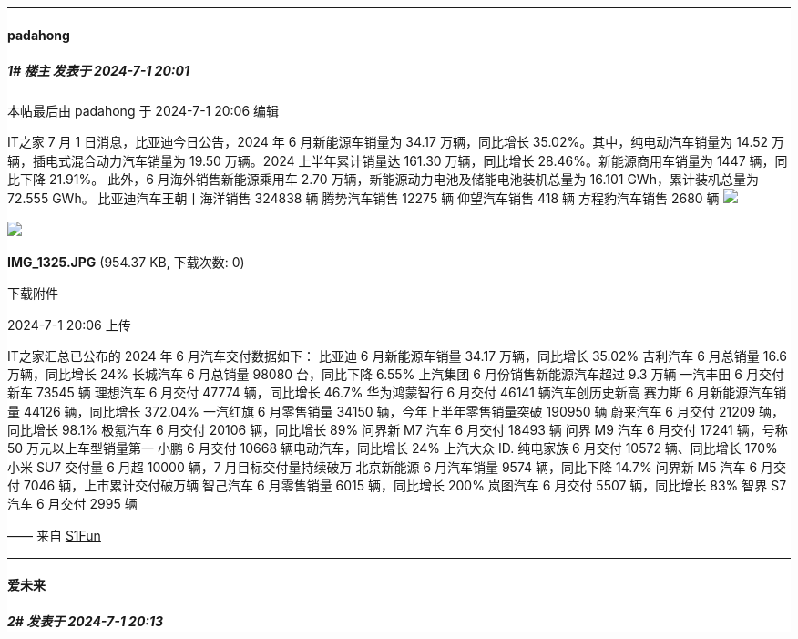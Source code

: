﻿
*****

####  padahong  
##### 1#       楼主       发表于 2024-7-1 20:01

 本帖最后由 padahong 于 2024-7-1 20:06 编辑 

IT之家 7 月 1 日消息，比亚迪今日公告，2024 年 6 月新能源车销量为 34.17 万辆，同比增长 35.02%。其中，纯电动汽车销量为 14.52 万辆，插电式混合动力汽车销量为 19.50 万辆。2024 上半年累计销量达 161.30 万辆，同比增长 28.46%。新能源商用车销量为 1447 辆，同比下降 21.91%。
此外，6 月海外销售新能源乘用车 2.70 万辆，新能源动力电池及储能电池装机总量为 16.101 GWh，累计装机总量为 72.555 GWh。
比亚迪汽车王朝丨海洋销售 324838 辆
腾势汽车销售 12275 辆
仰望汽车销售 418 辆
方程豹汽车销售 2680 辆
<img src="https://s2.loli.net/2024/07/01/WkajDFEg61zoLxu.jpg" referrerpolicy="no-referrer">

<img src="https://img.saraba1st.com/forum/202407/01/200602dt28m44uz94g3341.jpg" referrerpolicy="no-referrer">

<strong>IMG_1325.JPG</strong> (954.37 KB, 下载次数: 0)

下载附件

2024-7-1 20:06 上传

IT之家汇总已公布的 2024 年 6 月汽车交付数据如下：
比亚迪 6 月新能源车销量 34.17 万辆，同比增长 35.02%
吉利汽车 6 月总销量 16.6 万辆，同比增长 24%
长城汽车 6 月总销量 98080 台，同比下降 6.55%
上汽集团 6 月份销售新能源汽车超过 9.3 万辆
一汽丰田 6 月交付新车 73545 辆
理想汽车 6 月交付 47774 辆，同比增长 46.7%
华为鸿蒙智行 6 月交付 46141 辆汽车创历史新高
赛力斯 6 月新能源汽车销量 44126 辆，同比增长 372.04%
一汽红旗 6 月零售销量 34150 辆，今年上半年零售销量突破 190950 辆
蔚来汽车 6 月交付 21209 辆，同比增长 98.1%
极氪汽车 6 月交付 20106 辆，同比增长 89%
问界新 M7 汽车 6 月交付 18493 辆
问界 M9 汽车 6 月交付 17241 辆，号称 50 万元以上车型销量第一
小鹏 6 月交付 10668 辆电动汽车，同比增长 24%
上汽大众 ID. 纯电家族 6 月交付 10572 辆、同比增长 170%
小米 SU7 交付量 6 月超 10000 辆，7 月目标交付量持续破万
北京新能源 6 月汽车销量 9574 辆，同比下降 14.7%
问界新 M5 汽车 6 月交付 7046 辆，上市累计交付破万辆
智己汽车 6 月零售销量 6015 辆，同比增长 200%
岚图汽车 6 月交付 5507 辆，同比增长 83%
智界 S7 汽车 6 月交付 2995 辆

—— 来自 [S1Fun](https://s1fun.koalcat.com)

*****

####  爱未来  
##### 2#       发表于 2024-7-1 20:13
